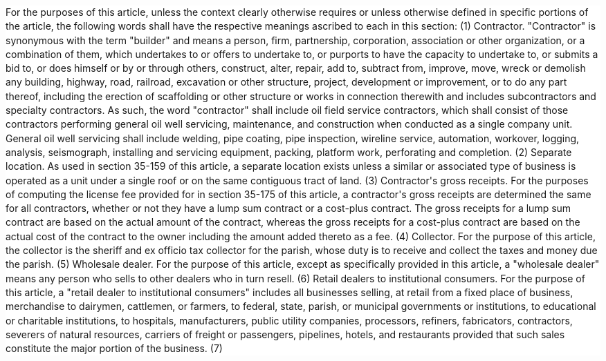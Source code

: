 For the purposes of this article, unless the context clearly otherwise requires or unless otherwise defined in
specific portions of the article, the following words shall have the respective meanings ascribed to each in this
section:
(1)
Contractor. "Contractor" is synonymous with the term "builder" and means a person, firm, partnership,
corporation, association or other organization, or a combination of them, which undertakes to or offers to
undertake to, or purports to have the capacity to undertake to, or submits a bid to, or does himself or by or
through others, construct, alter, repair, add to, subtract from, improve, move, wreck or demolish any building,
highway, road, railroad, excavation or other structure, project, development or improvement, or to do any part
thereof, including the erection of scaffolding or other structure or works in connection therewith and includes
subcontractors and specialty contractors. As such, the word "contractor" shall include oil field service
contractors, which shall consist of those contractors performing general oil well servicing, maintenance, and
construction when conducted as a single company unit. General oil well servicing shall include welding, pipe
coating, pipe inspection, wireline service, automation, workover, logging, analysis, seismograph, installing and
servicing equipment, packing, platform work, perforating and completion.
(2)
Separate location. As used in section 35-159 of this article, a separate location exists unless a similar or
associated type of business is operated as a unit under a single roof or on the same contiguous tract of land.
(3)
Contractor's gross receipts. For the purposes of computing the license fee provided for in section 35-175 of this
article, a contractor's gross receipts are determined the same for all contractors, whether or not they have a lump
sum contract or a cost-plus contract. The gross receipts for a lump sum contract are based on the actual amount
of the contract, whereas the gross receipts for a cost-plus contract are based on the actual cost of the contract to
the owner including the amount added thereto as a fee.
(4)
Collector. For the purpose of this article, the collector is the sheriff and ex officio tax collector for the parish,
whose duty is to receive and collect the taxes and money due the parish.
(5)
Wholesale dealer. For the purpose of this article, except as specifically provided in this article, a "wholesale
dealer" means any person who sells to other dealers who in turn resell.
(6)
Retail dealers to institutional consumers. For the purpose of this article, a "retail dealer to institutional
consumers" includes all businesses selling, at retail from a fixed place of business, merchandise to dairymen,
cattlemen, or farmers, to federal, state, parish, or municipal governments or institutions, to educational or
charitable institutions, to hospitals, manufacturers, public utility companies, processors, refiners, fabricators,
contractors, severers of natural resources, carriers of freight or passengers, pipelines, hotels, and restaurants
provided that such sales constitute the major portion of the business.
(7)